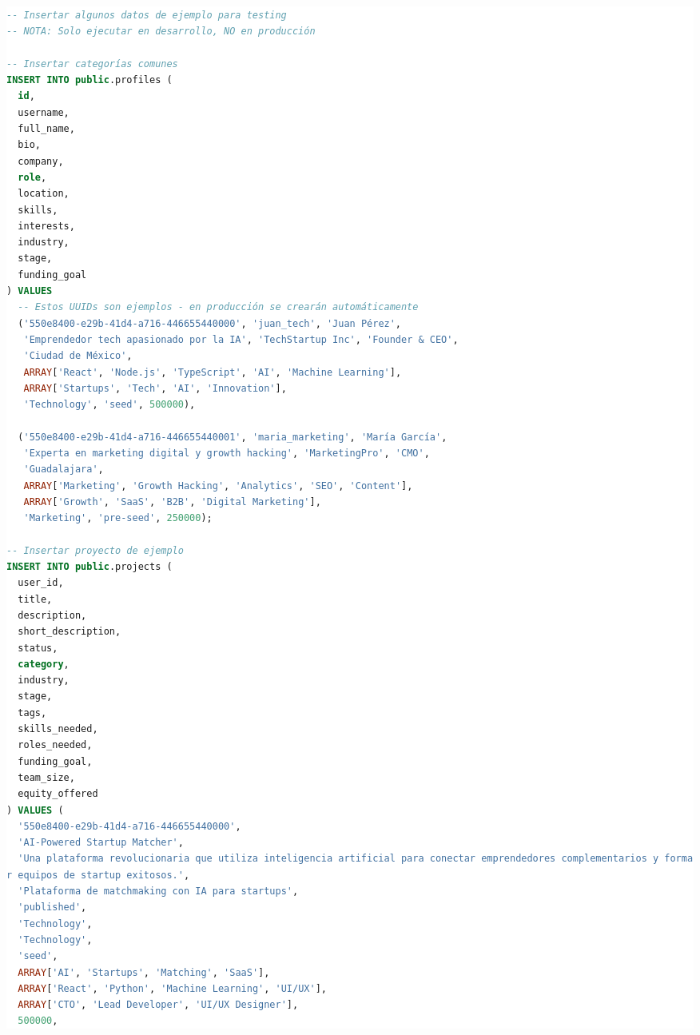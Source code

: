```sql
-- Insertar algunos datos de ejemplo para testing
-- NOTA: Solo ejecutar en desarrollo, NO en producción

-- Insertar categorías comunes
INSERT INTO public.profiles (
  id,
  username,
  full_name,
  bio,
  company,
  role,
  location,
  skills,
  interests,
  industry,
  stage,
  funding_goal
) VALUES 
  -- Estos UUIDs son ejemplos - en producción se crearán automáticamente
  ('550e8400-e29b-41d4-a716-446655440000', 'juan_tech', 'Juan Pérez', 
   'Emprendedor tech apasionado por la IA', 'TechStartup Inc', 'Founder & CEO', 
   'Ciudad de México', 
   ARRAY['React', 'Node.js', 'TypeScript', 'AI', 'Machine Learning'], 
   ARRAY['Startups', 'Tech', 'AI', 'Innovation'], 
   'Technology', 'seed', 500000),
   
  ('550e8400-e29b-41d4-a716-446655440001', 'maria_marketing', 'María García', 
   'Experta en marketing digital y growth hacking', 'MarketingPro', 'CMO', 
   'Guadalajara', 
   ARRAY['Marketing', 'Growth Hacking', 'Analytics', 'SEO', 'Content'], 
   ARRAY['Growth', 'SaaS', 'B2B', 'Digital Marketing'], 
   'Marketing', 'pre-seed', 250000);

-- Insertar proyecto de ejemplo
INSERT INTO public.projects (
  user_id,
  title,
  description,
  short_description,
  status,
  category,
  industry,
  stage,
  tags,
  skills_needed,
  roles_needed,
  funding_goal,
  team_size,
  equity_offered
) VALUES (
  '550e8400-e29b-41d4-a716-446655440000',
  'AI-Powered Startup Matcher',
  'Una plataforma revolucionaria que utiliza inteligencia artificial para conectar emprendedores complementarios y formar equipos de startup exitosos.',
  'Plataforma de matchmaking con IA para startups',
  'published',
  'Technology',
  'Technology',
  'seed',
  ARRAY['AI', 'Startups', 'Matching', 'SaaS'],
  ARRAY['React', 'Python', 'Machine Learning', 'UI/UX'],
  ARRAY['CTO', 'Lead Developer', 'UI/UX Designer'],
  500000,
```